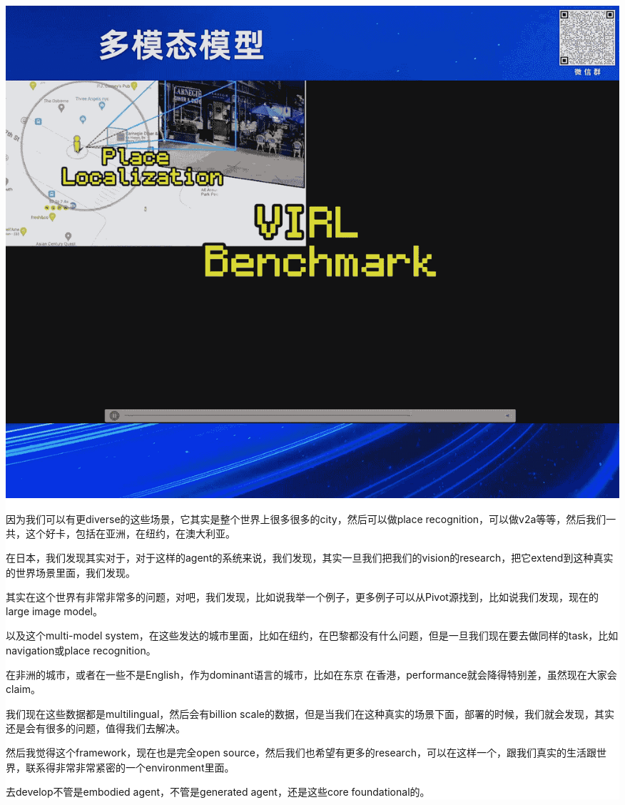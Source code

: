 ![](img/86a11da2d01a1796e9d9adc7b72af794_137.png)

因为我们可以有更diverse的这些场景，它其实是整个世界上很多很多的city，然后可以做place recognition，可以做v2a等等，然后我们一共，这个好卡，包括在亚洲，在纽约，在澳大利亚。

在日本，我们发现其实对于，对于这样的agent的系统来说，我们发现，其实一旦我们把我们的vision的research，把它extend到这种真实的世界场景里面，我们发现。

其实在这个世界有非常非常多的问题，对吧，我们发现，比如说我举一个例子，更多例子可以从Pivot源找到，比如说我们发现，现在的large image model。

以及这个multi-model system，在这些发达的城市里面，比如在纽约，在巴黎都没有什么问题，但是一旦我们现在要去做同样的task，比如navigation或place recognition。

在非洲的城市，或者在一些不是English，作为dominant语言的城市，比如在东京 在香港，performance就会降得特别差，虽然现在大家会claim。

我们现在这些数据都是multilingual，然后会有billion scale的数据，但是当我们在这种真实的场景下面，部署的时候，我们就会发现，其实还是会有很多的问题，值得我们去解决。

然后我觉得这个framework，现在也是完全open source，然后我们也希望有更多的research，可以在这样一个，跟我们真实的生活跟世界，联系得非常非常紧密的一个environment里面。

去develop不管是embodied agent，不管是generated agent，还是这些core foundational的。
